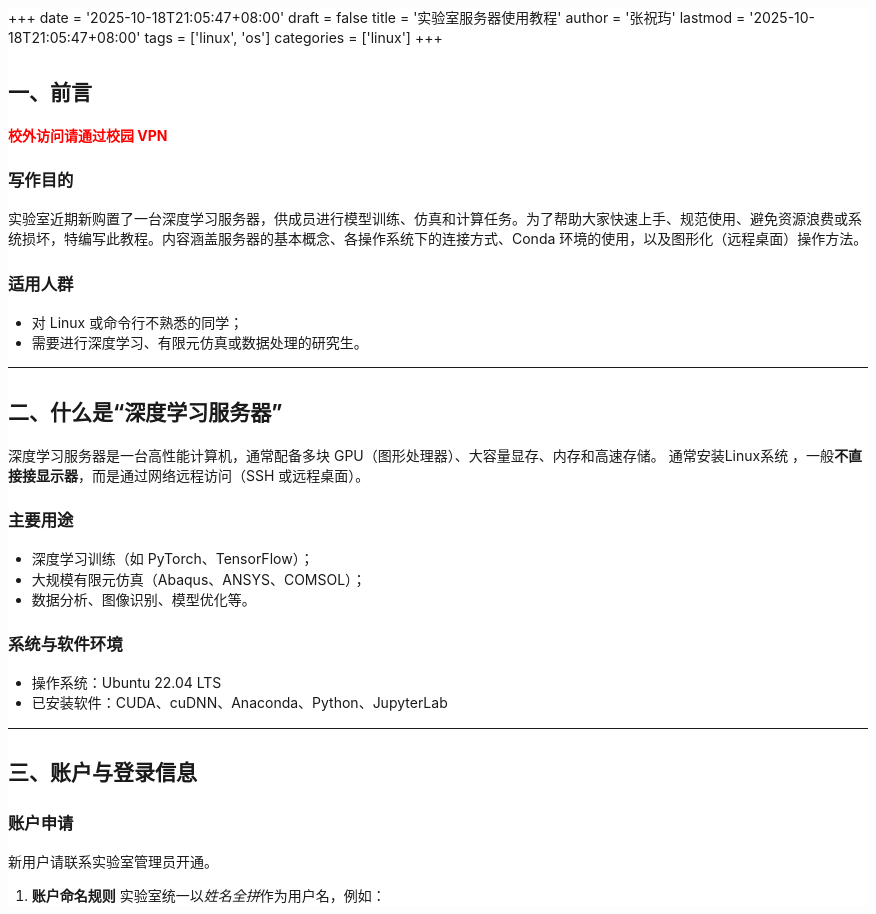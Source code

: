 +++
date = '2025-10-18T21:05:47+08:00'
draft = false
title = '实验室服务器使用教程'
author = '张祝玙'
lastmod = '2025-10-18T21:05:47+08:00'
tags = ['linux', 'os']
categories = ['linux']
+++

## 一、前言

<span style="color: red;">**校外访问请通过校园 VPN**</span>

### 写作目的

实验室近期新购置了一台深度学习服务器，供成员进行模型训练、仿真和计算任务。为了帮助大家快速上手、规范使用、避免资源浪费或系统损坏，特编写此教程。内容涵盖服务器的基本概念、各操作系统下的连接方式、Conda 环境的使用，以及图形化（远程桌面）操作方法。

### 适用人群

* 对 Linux 或命令行不熟悉的同学；
* 需要进行深度学习、有限元仿真或数据处理的研究生。

---

## 二、什么是“深度学习服务器”

深度学习服务器是一台高性能计算机，通常配备多块 GPU（图形处理器）、大容量显存、内存和高速存储。
通常安装Linux系统 ，一般**不直接接显示器**，而是通过网络远程访问（SSH 或远程桌面）。

### 主要用途

* 深度学习训练（如 PyTorch、TensorFlow）；
* 大规模有限元仿真（Abaqus、ANSYS、COMSOL）；
* 数据分析、图像识别、模型优化等。

### 系统与软件环境

* 操作系统：Ubuntu 22.04 LTS
* 已安装软件：CUDA、cuDNN、Anaconda、Python、JupyterLab

---

## 三、账户与登录信息

### 账户申请

新用户请联系实验室管理员开通。

1. **账户命名规则**
   实验室统一以*姓名全拼*作为用户名，例如：
